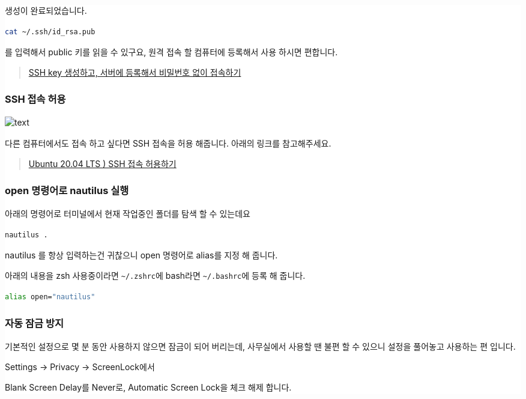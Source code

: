
생성이 완료되었습니다.

```bash
cat ~/.ssh/id_rsa.pub
```

를 입력해서 public 키를 읽을 수 있구요, 원격 접속 할 컴퓨터에 등록해서 사용 하시면 편합니다.

> [SSH key 생성하고, 서버에 등록해서 비밀번호 없이 접속하기](https://shanepark.tistory.com/195?category=1222202) 

### SSH 접속 허용

![text](https://raw.githubusercontent.com/Shane-Park/markdownBlog/master/OS/linux/ubuntu/initial.assets/photo-1629654297299-c8506221ca97ixid=MnwxMjA3fDB8MHxwaG90by1wYWdlfHx8fGVufDB8fHx8&ixlib=rb-1.2.1&auto=format&fit=crop&w=1000&q=80)

다른 컴퓨터에서도 접속 하고 싶다면 SSH 접속을 허용 해줍니다. 아래의 링크를 참고해주세요.

> [Ubuntu 20.04 LTS ) SSH 접속 허용하기](https://shanepark.tistory.com/239)

### open 명령어로 nautilus 실행

아래의 명령어로 터미널에서 현재 작업중인 폴더를 탐색 할 수 있는데요

```zsh
nautilus .
```

nautilus 를 항상 입력하는건 귀찮으니 open 명령어로 alias를 지정 해 줍니다.

아래의 내용을 zsh 사용중이라면 `~/.zshrc`에 bash라면 `~/.bashrc`에 등록 해 줍니다.

```zsh
alias open="nautilus"
```

### 자동 잠금 방지

기본적인 설정으로 몇 분 동안 사용하지 않으면 잠금이 되어 버리는데, 사무실에서 사용할 땐 불편 할 수 있으니 설정을 풀어놓고 사용하는 편 입니다.

Settings -> Privacy -> ScreenLock에서

Blank Screen Delay를 Never로, Automatic Screen Lock을 체크 해제 합니다.
